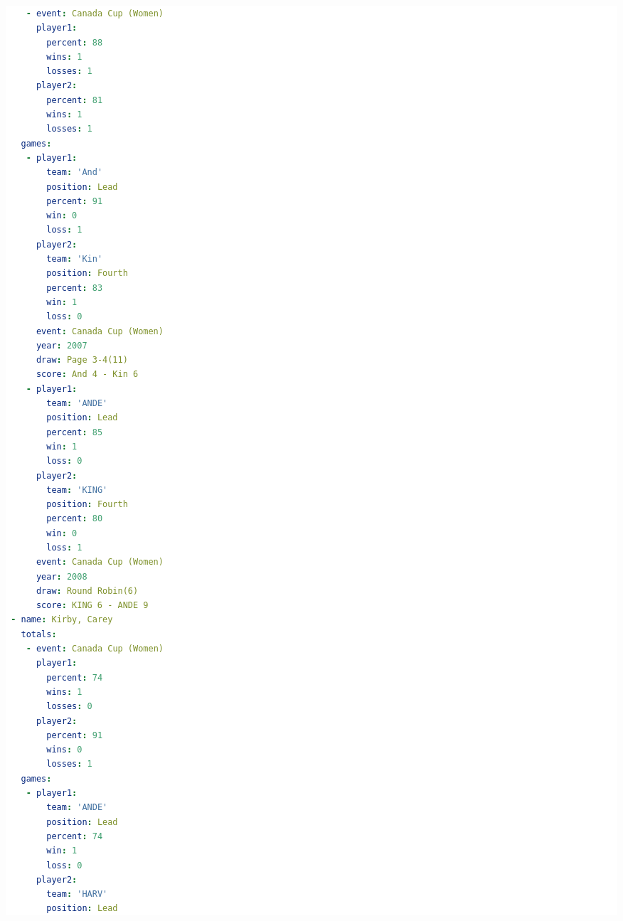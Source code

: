 ```yaml
    - event: Canada Cup (Women)
      player1:
        percent: 88
        wins: 1
        losses: 1
      player2:
        percent: 81
        wins: 1
        losses: 1
   games:
    - player1:
        team: 'And'
        position: Lead
        percent: 91
        win: 0
        loss: 1
      player2:
        team: 'Kin'
        position: Fourth
        percent: 83
        win: 1
        loss: 0
      event: Canada Cup (Women)
      year: 2007
      draw: Page 3-4(11)
      score: And 4 - Kin 6
    - player1:
        team: 'ANDE'
        position: Lead
        percent: 85
        win: 1
        loss: 0
      player2:
        team: 'KING'
        position: Fourth
        percent: 80
        win: 0
        loss: 1
      event: Canada Cup (Women)
      year: 2008
      draw: Round Robin(6)
      score: KING 6 - ANDE 9
 - name: Kirby, Carey
   totals:
    - event: Canada Cup (Women)
      player1:
        percent: 74
        wins: 1
        losses: 0
      player2:
        percent: 91
        wins: 0
        losses: 1
   games:
    - player1:
        team: 'ANDE'
        position: Lead
        percent: 74
        win: 1
        loss: 0
      player2:
        team: 'HARV'
        position: Lead
```